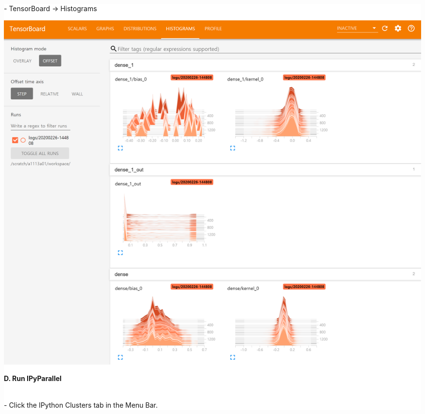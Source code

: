 \- TensorBoard -> Histograms

![](../.gitbook/assets/idcwepwUTPBQ8v8.png)

**D. Run IPyParallel**

\
\- Click the IPython Clusters tab in the Menu Bar.
